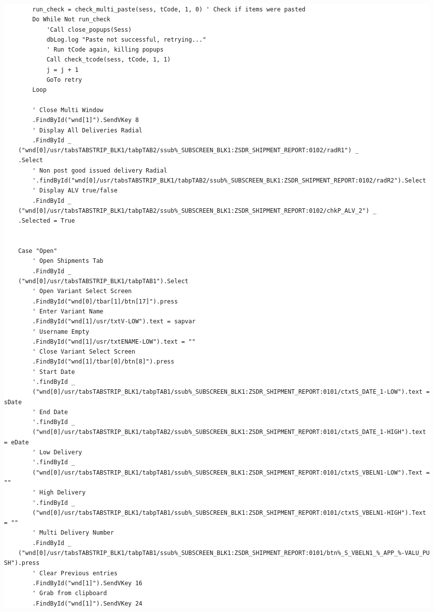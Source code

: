 
            run_check = check_multi_paste(sess, tCode, 1, 0) ' Check if items were pasted
            Do While Not run_check
                'Call close_popups(Sess)
                dbLog.log "Paste not successful, retrying..."
                ' Run tCode again, killing popups
                Call check_tcode(sess, tCode, 1, 1)
                j = j + 1
                GoTo retry
            Loop

            ' Close Multi Window
            .FindById("wnd[1]").SendVKey 8
            ' Display All Deliveries Radial
            .FindById _
        ("wnd[0]/usr/tabsTABSTRIP_BLK1/tabpTAB2/ssub%_SUBSCREEN_BLK1:ZSDR_SHIPMENT_REPORT:0102/radR1") _
        .Select
            ' Non post good issued delivery Radial
            '.findById("wnd[0]/usr/tabsTABSTRIP_BLK1/tabpTAB2/ssub%_SUBSCREEN_BLK1:ZSDR_SHIPMENT_REPORT:0102/radR2").Select
            ' Display ALV true/false
            .FindById _
        ("wnd[0]/usr/tabsTABSTRIP_BLK1/tabpTAB2/ssub%_SUBSCREEN_BLK1:ZSDR_SHIPMENT_REPORT:0102/chkP_ALV_2") _
        .Selected = True


        Case "Open"
            ' Open Shipments Tab
            .FindById _
        ("wnd[0]/usr/tabsTABSTRIP_BLK1/tabpTAB1").Select
            ' Open Variant Select Screen
            .FindById("wnd[0]/tbar[1]/btn[17]").press
            ' Enter Variant Name
            .FindById("wnd[1]/usr/txtV-LOW").text = sapvar
            ' Username Empty
            .FindById("wnd[1]/usr/txtENAME-LOW").text = ""
            ' Close Variant Select Screen
            .FindById("wnd[1]/tbar[0]/btn[8]").press
            ' Start Date
            '.findById _
            ("wnd[0]/usr/tabsTABSTRIP_BLK1/tabpTAB1/ssub%_SUBSCREEN_BLK1:ZSDR_SHIPMENT_REPORT:0101/ctxtS_DATE_1-LOW").text = sDate
            ' End Date
            '.findById _
            ("wnd[0]/usr/tabsTABSTRIP_BLK1/tabpTAB2/ssub%_SUBSCREEN_BLK1:ZSDR_SHIPMENT_REPORT:0101/ctxtS_DATE_1-HIGH").text = eDate
            ' Low Delivery
            '.findById _
            ("wnd[0]/usr/tabsTABSTRIP_BLK1/tabpTAB1/ssub%_SUBSCREEN_BLK1:ZSDR_SHIPMENT_REPORT:0101/ctxtS_VBELN1-LOW").Text = ""
            ' High Delivery
            '.findById _
            ("wnd[0]/usr/tabsTABSTRIP_BLK1/tabpTAB1/ssub%_SUBSCREEN_BLK1:ZSDR_SHIPMENT_REPORT:0101/ctxtS_VBELN1-HIGH").Text = ""
            ' Multi Delivery Number
            .FindById _
        ("wnd[0]/usr/tabsTABSTRIP_BLK1/tabpTAB1/ssub%_SUBSCREEN_BLK1:ZSDR_SHIPMENT_REPORT:0101/btn%_S_VBELN1_%_APP_%-VALU_PUSH").press
            ' Clear Previous entries
            .FindById("wnd[1]").SendVKey 16
            ' Grab from clipboard
            .FindById("wnd[1]").SendVKey 24
